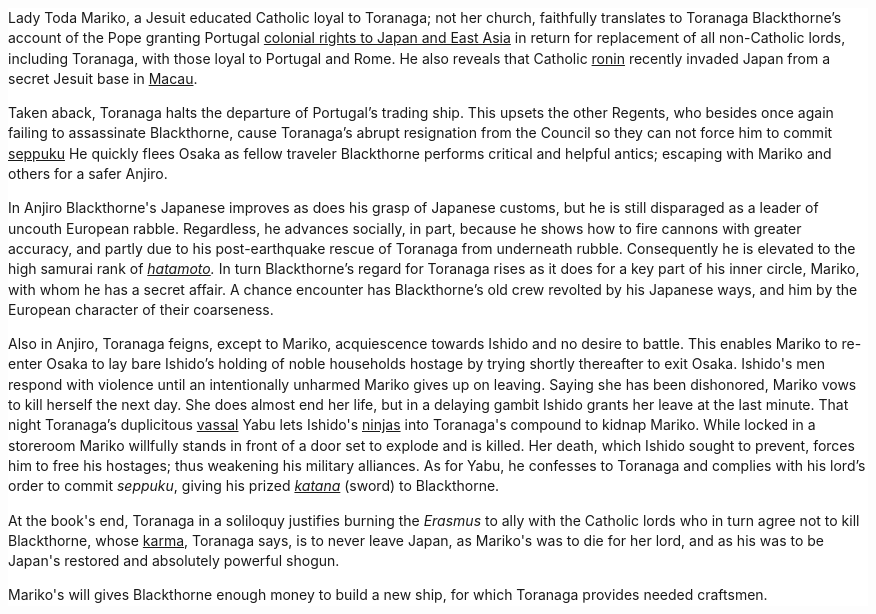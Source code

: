 Lady Toda Mariko, a Jesuit educated Catholic loyal to Toranaga; not her
church, faithfully translates to Toranaga Blackthorne’s account of the
Pope granting Portugal [colonial rights to Japan and East
Asia](Treaty_of_Tordesillas "wikilink") in return for replacement of all
non-Catholic lords, including Toranaga, with those loyal to Portugal and
Rome. He also reveals that Catholic [ronin](Rōnin "wikilink") recently
invaded Japan from a secret Jesuit base in [Macau](Macau "wikilink").

Taken aback, Toranaga halts the departure of Portugal’s trading ship.
This upsets the other Regents, who besides once again failing to
assassinate Blackthorne, cause Toranaga’s abrupt resignation from the
Council so they can not force him to commit
[seppuku](seppuku "wikilink") He quickly flees Osaka as fellow traveler
Blackthorne performs critical and helpful antics; escaping with Mariko
and others for a safer Anjiro.

In Anjiro Blackthorne's Japanese improves as does his grasp of Japanese
customs, but he is still disparaged as a leader of uncouth European
rabble. Regardless, he advances socially, in part, because he shows how
to fire cannons with greater accuracy, and partly due to his
post-earthquake rescue of Toranaga from underneath rubble. Consequently
he is elevated to the high samurai rank of
*[hatamoto](hatamoto "wikilink").* In turn Blackthorne’s regard for
Toranaga rises as it does for a key part of his inner circle, Mariko,
with whom he has a secret affair. A chance encounter has Blackthorne’s
old crew revolted by his Japanese ways, and him by the European
character of their coarseness.

Also in Anjiro, Toranaga feigns, except to Mariko, acquiescence towards
Ishido and no desire to battle. This enables Mariko to re-enter Osaka to
lay bare Ishido’s holding of noble households hostage by trying shortly
thereafter to exit Osaka. Ishido's men respond with violence until an
intentionally unharmed Mariko gives up on leaving. Saying she has been
dishonored, Mariko vows to kill herself the next day. She does almost
end her life, but in a delaying gambit Ishido grants her leave at the
last minute. That night Toranaga’s duplicitous
[vassal](vassal "wikilink") Yabu lets Ishido's
[ninjas](ninja "wikilink") into Toranaga's compound to kidnap Mariko.
While locked in a storeroom Mariko willfully stands in front of a door
set to explode and is killed. Her death, which Ishido sought to prevent,
forces him to free his hostages; thus weakening his military alliances.
As for Yabu, he confesses to Toranaga and complies with his lord’s order
to commit *seppuku*, giving his prized *[katana](katana "wikilink")*
(sword) to Blackthorne.

At the book's end, Toranaga in a soliloquy justifies burning the
*Erasmus* to ally with the Catholic lords who in turn agree not to kill
Blackthorne, whose [karma](karma "wikilink"), Toranaga says, is to never
leave Japan, as Mariko's was to die for her lord, and as his was to be
Japan's restored and absolutely powerful shogun.

Mariko's will gives Blackthorne enough money to build a new ship, for
which Toranaga provides needed craftsmen.
